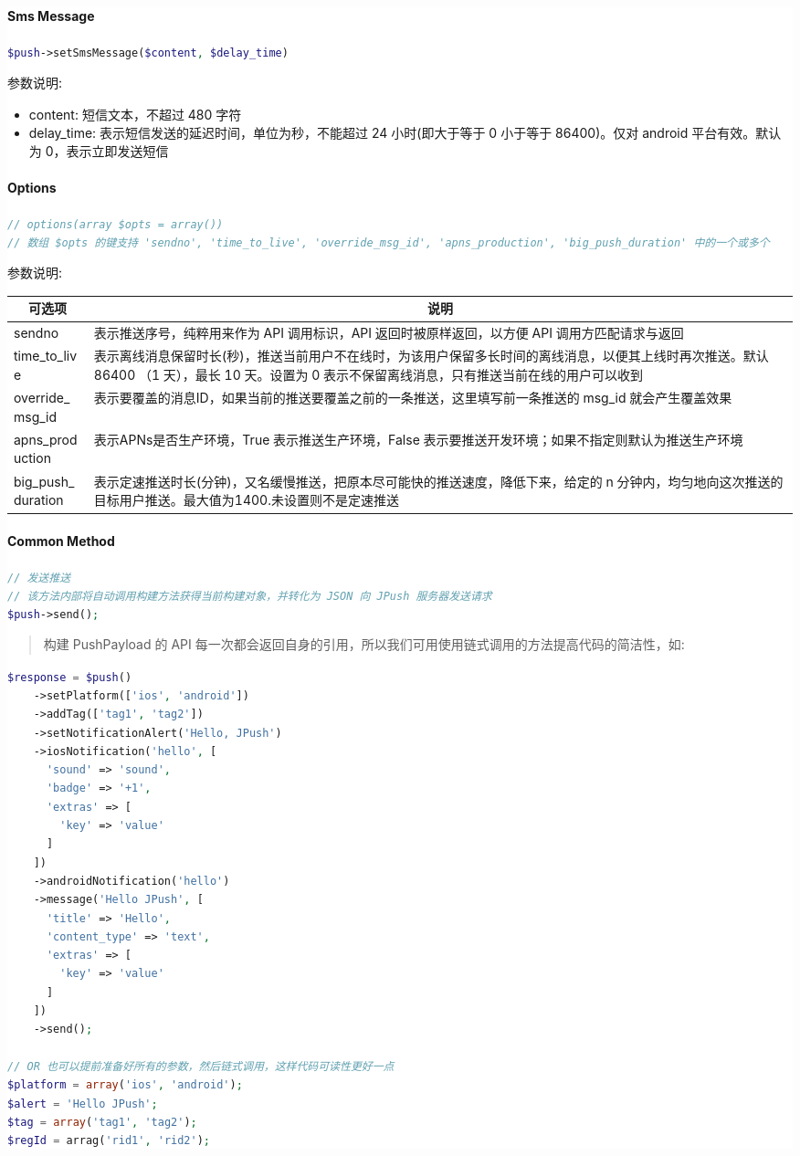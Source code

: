 #### Sms Message

```php
$push->setSmsMessage($content, $delay_time)
```

参数说明:
* content: 短信文本，不超过 480 字符
* delay_time: 表示短信发送的延迟时间，单位为秒，不能超过 24 小时(即大于等于 0 小于等于 86400)。仅对 android 平台有效。默认为 0，表示立即发送短信

#### Options

```php
// options(array $opts = array())
// 数组 $opts 的键支持 'sendno', 'time_to_live', 'override_msg_id', 'apns_production', 'big_push_duration' 中的一个或多个
```

参数说明:

| 可选项 | 说明 |
| --- | --- |
| sendno | 表示推送序号，纯粹用来作为 API 调用标识，API 返回时被原样返回，以方便 API 调用方匹配请求与返回 |
| time_to_live | 表示离线消息保留时长(秒)，推送当前用户不在线时，为该用户保留多长时间的离线消息，以便其上线时再次推送。默认 86400 （1 天），最长 10 天。设置为 0 表示不保留离线消息，只有推送当前在线的用户可以收到 |
| override_msg_id | 表示要覆盖的消息ID，如果当前的推送要覆盖之前的一条推送，这里填写前一条推送的 msg_id 就会产生覆盖效果 |
| apns_production | 表示APNs是否生产环境，True 表示推送生产环境，False 表示要推送开发环境；如果不指定则默认为推送生产环境 |
| big_push_duration | 表示定速推送时长(分钟)，又名缓慢推送，把原本尽可能快的推送速度，降低下来，给定的 n 分钟内，均匀地向这次推送的目标用户推送。最大值为1400.未设置则不是定速推送 |

#### Common Method

```php
// 发送推送
// 该方法内部将自动调用构建方法获得当前构建对象，并转化为 JSON 向 JPush 服务器发送请求
$push->send();
```

> 构建 PushPayload 的 API 每一次都会返回自身的引用，所以我们可用使用链式调用的方法提高代码的简洁性，如:

```php
$response = $push()
    ->setPlatform(['ios', 'android'])
    ->addTag(['tag1', 'tag2'])
    ->setNotificationAlert('Hello, JPush')
    ->iosNotification('hello', [
      'sound' => 'sound',
      'badge' => '+1',
      'extras' => [
        'key' => 'value'
      ]
    ])
    ->androidNotification('hello')
    ->message('Hello JPush', [
      'title' => 'Hello',
      'content_type' => 'text',
      'extras' => [
        'key' => 'value'
      ]
    ])
    ->send();

// OR 也可以提前准备好所有的参数，然后链式调用，这样代码可读性更好一点
$platform = array('ios', 'android');
$alert = 'Hello JPush';
$tag = array('tag1', 'tag2');
$regId = arrag('rid1', 'rid2');
```
